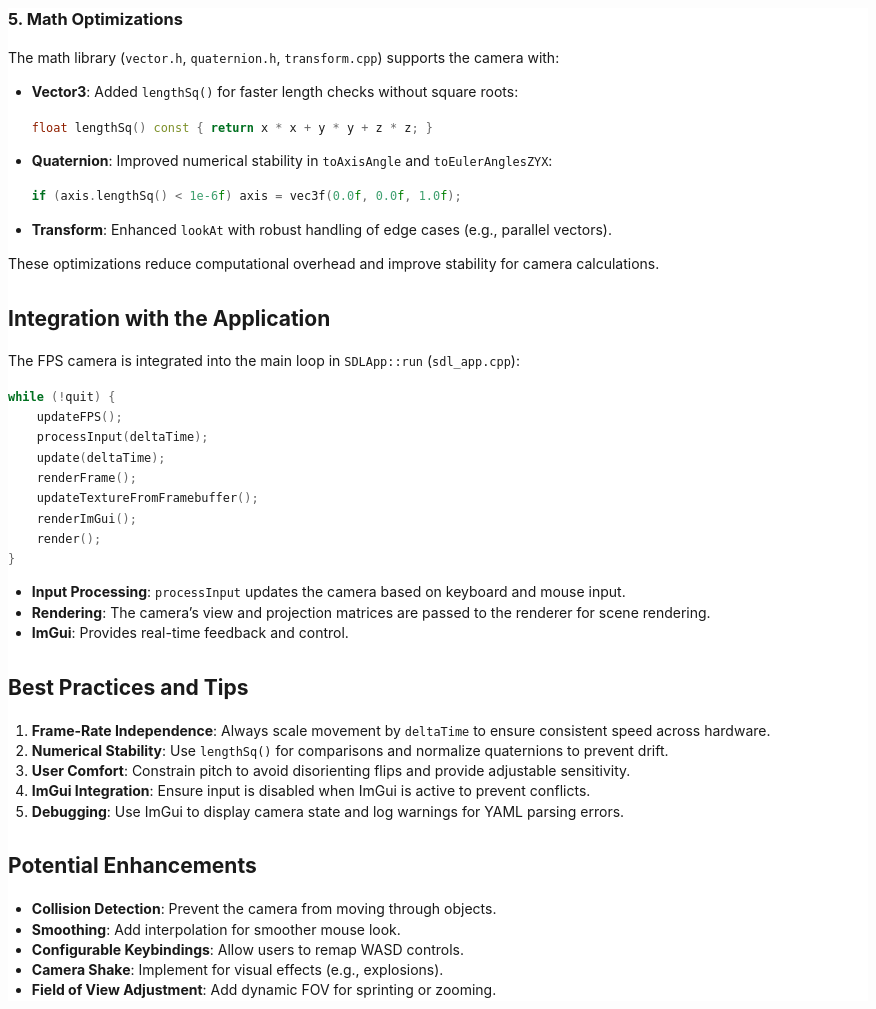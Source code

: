 ### 5. Math Optimizations

The math library (`vector.h`, `quaternion.h`, `transform.cpp`) supports the camera with:
- **Vector3**: Added `lengthSq()` for faster length checks without square roots:
  ```cpp
  float lengthSq() const { return x * x + y * y + z * z; }
  ```
- **Quaternion**: Improved numerical stability in `toAxisAngle` and `toEulerAnglesZYX`:
  ```cpp
  if (axis.lengthSq() < 1e-6f) axis = vec3f(0.0f, 0.0f, 1.0f);
  ```
- **Transform**: Enhanced `lookAt` with robust handling of edge cases (e.g., parallel vectors).

These optimizations reduce computational overhead and improve stability for camera calculations.

## Integration with the Application

The FPS camera is integrated into the main loop in `SDLApp::run` (`sdl_app.cpp`):
```cpp
while (!quit) {
    updateFPS();
    processInput(deltaTime);
    update(deltaTime);
    renderFrame();
    updateTextureFromFramebuffer();
    renderImGui();
    render();
}
```
- **Input Processing**: `processInput` updates the camera based on keyboard and mouse input.
- **Rendering**: The camera’s view and projection matrices are passed to the renderer for scene rendering.
- **ImGui**: Provides real-time feedback and control.

## Best Practices and Tips

1. **Frame-Rate Independence**: Always scale movement by `deltaTime` to ensure consistent speed across hardware.
2. **Numerical Stability**: Use `lengthSq()` for comparisons and normalize quaternions to prevent drift.
3. **User Comfort**: Constrain pitch to avoid disorienting flips and provide adjustable sensitivity.
4. **ImGui Integration**: Ensure input is disabled when ImGui is active to prevent conflicts.
5. **Debugging**: Use ImGui to display camera state and log warnings for YAML parsing errors.

## Potential Enhancements

- **Collision Detection**: Prevent the camera from moving through objects.
- **Smoothing**: Add interpolation for smoother mouse look.
- **Configurable Keybindings**: Allow users to remap WASD controls.
- **Camera Shake**: Implement for visual effects (e.g., explosions).
- **Field of View Adjustment**: Add dynamic FOV for sprinting or zooming.
